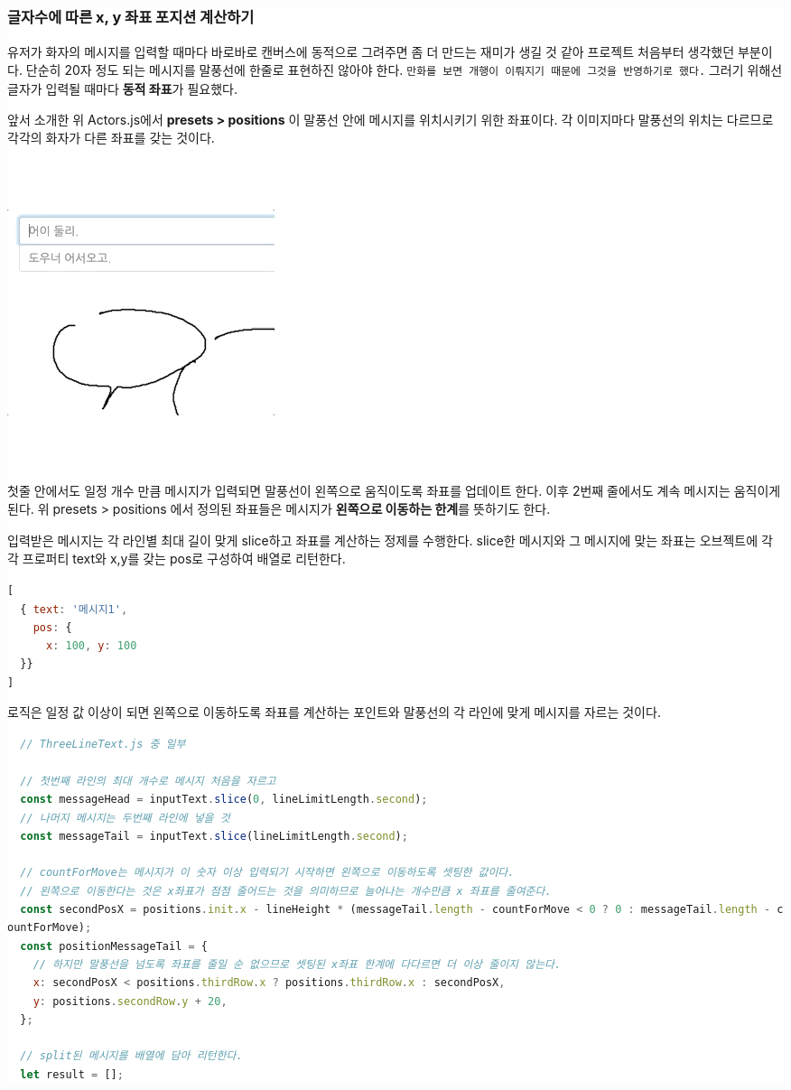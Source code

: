  

### 글자수에 따른 x, y 좌표 포지션 계산하기   

유저가 화자의 메시지를 입력할 때마다 바로바로 캔버스에 동적으로 그려주면 좀 더 만드는 재미가 생길 것 같아 프로젝트 처음부터 생각했던 부분이다. 
단순히 20자 정도 되는 메시지를 말풍선에 한줄로 표현하진 않아야 한다. `만화를 보면 개행이 이뤄지기 때문에 그것을 반영하기로 했다.` 그러기 위해선 글자가 입력될 때마다 **동적 좌표**가 필요했다.  

앞서 소개한 위 Actors.js에서 **presets > positions** 이 말풍선 안에 메시지를 위치시키기 위한 좌표이다. 각 이미지마다 말풍선의 위치는 다르므로 각각의 화자가 다른 좌표를 갖는 것이다.  

<br/>
<br/>

![좌표가 변하는 예시](/assets/images/post/2020/2020_033_007.gif)  

<br/>
<br/>


첫줄 안에서도 일정 개수 만큼 메시지가 입력되면 말풍선이 왼쪽으로 움직이도록 좌표를 업데이트 한다. 이후 2번째 줄에서도 계속 메시지는 움직이게 된다. 
위 presets > positions 에서 정의된 좌표들은 메시지가 **왼쪽으로 이동하는 한계**를 뜻하기도 한다.  

입력받은 메시지는 각 라인별 최대 길이 맞게 slice하고 좌표를 계산하는 정제를 수행한다. 
slice한 메시지와 그 메시지에 맞는 좌표는 오브젝트에 각각 프로퍼티 text와 x,y를 갖는 pos로 구성하여 배열로 리턴한다.  

```javascript
[
  { text: '메시지1', 
    pos: {
      x: 100, y: 100
  }}
]
```

로직은 일정 값 이상이 되면 왼쪽으로 이동하도록 좌표를 계산하는 포인트와 말풍선의 각 라인에 맞게 메시지를 자르는 것이다.  

```javascript
  // ThreeLineText.js 중 일부   
    
  // 첫번째 라인의 최대 개수로 메시지 처음을 자르고 
  const messageHead = inputText.slice(0, lineLimitLength.second);
  // 나머지 메시지는 두번째 라인에 넣을 것  
  const messageTail = inputText.slice(lineLimitLength.second);   

  // countForMove는 메시지가 이 숫자 이상 입력되기 시작하면 왼쪽으로 이동하도록 셋팅한 값이다.  
  // 왼쪽으로 이동한다는 것은 x좌표가 점점 줄어드는 것을 의미하므로 늘어나는 개수만큼 x 좌표를 줄여준다. 
  const secondPosX = positions.init.x - lineHeight * (messageTail.length - countForMove < 0 ? 0 : messageTail.length - countForMove);
  const positionMessageTail = {
    // 하지만 말풍선을 넘도록 좌표를 줄일 순 없으므로 셋팅된 x좌표 한계에 다다르면 더 이상 줄이지 않는다.  
    x: secondPosX < positions.thirdRow.x ? positions.thirdRow.x : secondPosX,
    y: positions.secondRow.y + 20,
  };

  // split된 메시지를 배열에 담아 리턴한다.
  let result = [];   
```